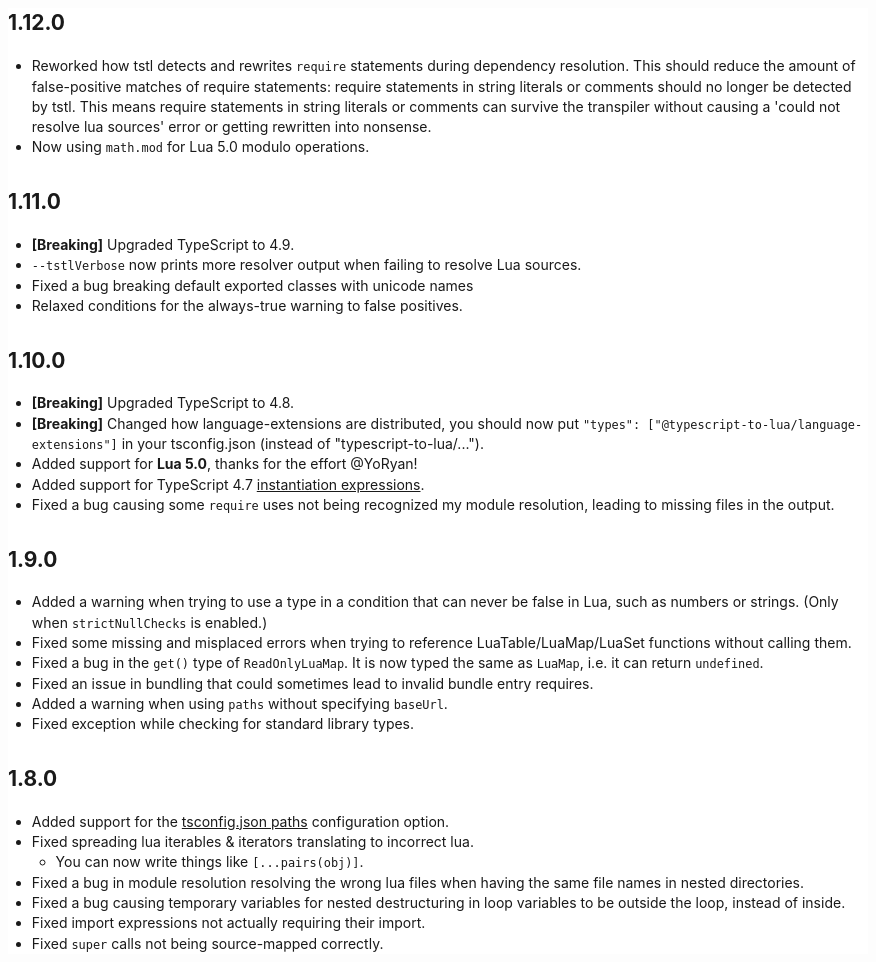 ## 1.12.0

- Reworked how tstl detects and rewrites `require` statements during dependency resolution. This should reduce the amount of false-positive matches of require statements: require statements in string literals or comments should no longer be detected by tstl. This means require statements in string literals or comments can survive the transpiler without causing a 'could not resolve lua sources' error or getting rewritten into nonsense.
- Now using `math.mod` for Lua 5.0 modulo operations.

## 1.11.0

- **[Breaking]** Upgraded TypeScript to 4.9.
- `--tstlVerbose` now prints more resolver output when failing to resolve Lua sources.
- Fixed a bug breaking default exported classes with unicode names
- Relaxed conditions for the always-true warning to false positives.

## 1.10.0

- **[Breaking]** Upgraded TypeScript to 4.8.
- **[Breaking]** Changed how language-extensions are distributed, you should now put `"types": ["@typescript-to-lua/language-extensions"]` in your tsconfig.json (instead of "typescript-to-lua/...").
- Added support for **Lua 5.0**, thanks for the effort @YoRyan!
- Added support for TypeScript 4.7 [instantiation expressions](https://www.typescriptlang.org/docs/handbook/release-notes/typescript-4-7.html#instantiation-expressions).
- Fixed a bug causing some `require` uses not being recognized my module resolution, leading to missing files in the output.

## 1.9.0

- Added a warning when trying to use a type in a condition that can never be false in Lua, such as numbers or strings. (Only when `strictNullChecks` is enabled.)
- Fixed some missing and misplaced errors when trying to reference LuaTable/LuaMap/LuaSet functions without calling them.
- Fixed a bug in the `get()` type of `ReadOnlyLuaMap`. It is now typed the same as `LuaMap`, i.e. it can return `undefined`.
- Fixed an issue in bundling that could sometimes lead to invalid bundle entry requires.
- Added a warning when using `paths` without specifying `baseUrl`.
- Fixed exception while checking for standard library types.

## 1.8.0

- Added support for the [tsconfig.json paths](https://www.typescriptlang.org/tsconfig#paths) configuration option.
- Fixed spreading lua iterables & iterators translating to incorrect lua.
  - You can now write things like `[...pairs(obj)]`.
- Fixed a bug in module resolution resolving the wrong lua files when having the same file names in nested directories.
- Fixed a bug causing temporary variables for nested destructuring in loop variables to be outside the loop, instead of inside.
- Fixed import expressions not actually requiring their import.
- Fixed `super` calls not being source-mapped correctly.
